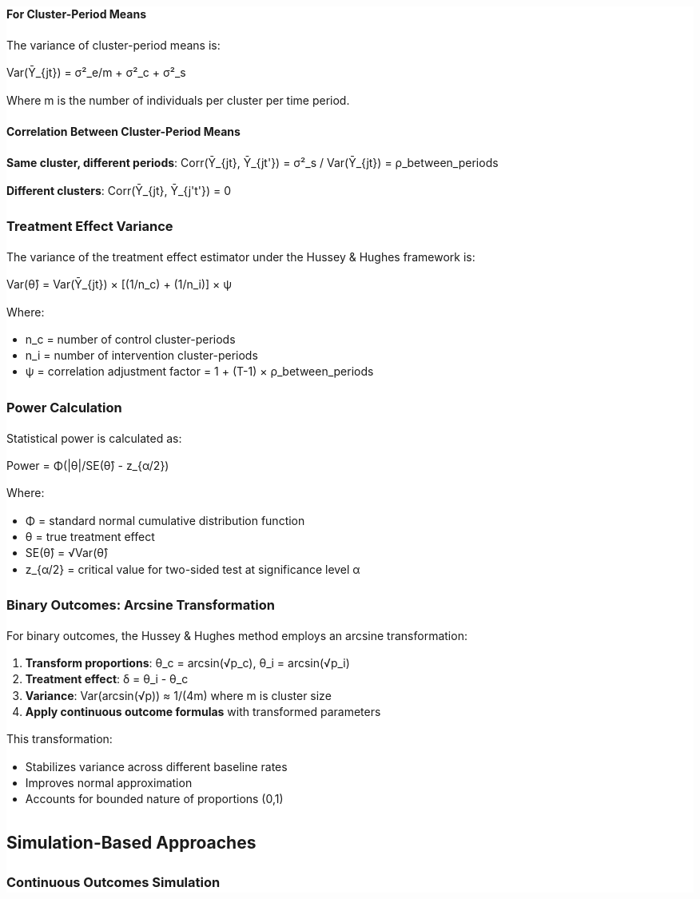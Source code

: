 #### For Cluster-Period Means

The variance of cluster-period means is:

Var(Ȳ_{jt}) = σ²_e/m + σ²_c + σ²_s

Where m is the number of individuals per cluster per time period.

#### Correlation Between Cluster-Period Means

**Same cluster, different periods**:
Corr(Ȳ_{jt}, Ȳ_{jt'}) = σ²_s / Var(Ȳ_{jt}) = ρ_between_periods

**Different clusters**:
Corr(Ȳ_{jt}, Ȳ_{j't'}) = 0

### Treatment Effect Variance

The variance of the treatment effect estimator under the Hussey & Hughes framework is:

Var(θ̂) = Var(Ȳ_{jt}) × [(1/n_c) + (1/n_i)] × ψ

Where:
- n_c = number of control cluster-periods
- n_i = number of intervention cluster-periods
- ψ = correlation adjustment factor = 1 + (T-1) × ρ_between_periods

### Power Calculation

Statistical power is calculated as:

Power = Φ(|θ|/SE(θ̂) - z_{α/2})

Where:
- Φ = standard normal cumulative distribution function
- θ = true treatment effect
- SE(θ̂) = √Var(θ̂)
- z_{α/2} = critical value for two-sided test at significance level α

### Binary Outcomes: Arcsine Transformation

For binary outcomes, the Hussey & Hughes method employs an arcsine transformation:

1. **Transform proportions**: θ_c = arcsin(√p_c), θ_i = arcsin(√p_i)
2. **Treatment effect**: δ = θ_i - θ_c
3. **Variance**: Var(arcsin(√p)) ≈ 1/(4m) where m is cluster size
4. **Apply continuous outcome formulas** with transformed parameters

This transformation:
- Stabilizes variance across different baseline rates
- Improves normal approximation
- Accounts for bounded nature of proportions (0,1)

## Simulation-Based Approaches

### Continuous Outcomes Simulation
